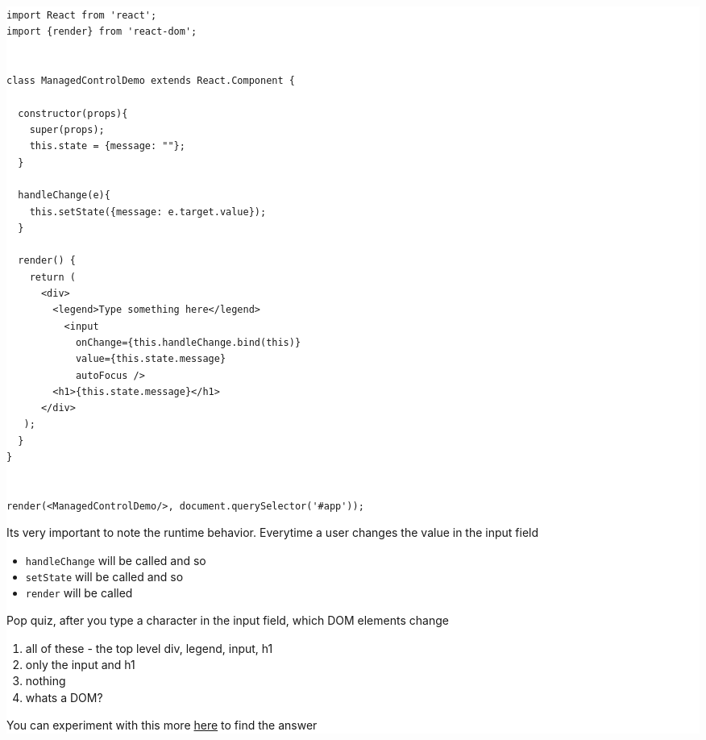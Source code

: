    import React from 'react';
    import {render} from 'react-dom';
    
    
    class ManagedControlDemo extends React.Component {

      constructor(props){
        super(props);
        this.state = {message: ""};
      }
    
      handleChange(e){
        this.setState({message: e.target.value});
      }
    
      render() {
        return (
          <div>
            <legend>Type something here</legend>
              <input 
                onChange={this.handleChange.bind(this)} 
                value={this.state.message} 
                autoFocus />
            <h1>{this.state.message}</h1>
          </div>
       );
      } 
    }
    
    
    render(<ManagedControlDemo/>, document.querySelector('#app'));


Its very important to note the runtime behavior.  Everytime a user changes the value in the input field

 - `handleChange` will be called and so
 - `setState` will be called and so
 - `render` will be called

Pop quiz, after you type a character in the input field, which DOM elements change

 1. all of these - the top level div, legend, input, h1
 2. only the input and h1
 3. nothing
 4. whats a DOM?

You can experiment with this more [here][1] to find the answer


  [1]: http://www.webpackbin.com/Vy_PgAeWz



  [1]: https://facebook.github.io/react/tips/props-in-getInitialState-as-anti-pattern.html
  [1]: https://github.com/kolodny/immutability-helper#shallow-merge